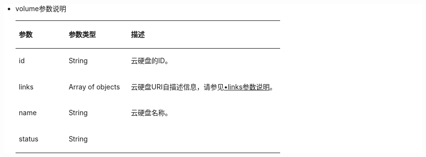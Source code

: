 -   <a name="evs_04_2011_li3451542201439"></a>volume参数说明

    <a name="evs_04_2011_table34701445142557"></a>
    <table><thead align="left"><tr id="evs_04_2011_row12524911142557"><th class="cellrowborder" valign="top" width="18.82%" id="mcps1.1.4.1.1"><p id="evs_04_2011_p7884856142557"><a name="evs_04_2011_p7884856142557"></a><a name="evs_04_2011_p7884856142557"></a>参数</p>
    </th>
    <th class="cellrowborder" valign="top" width="23.580000000000002%" id="mcps1.1.4.1.2"><p id="evs_04_2011_p34693598142557"><a name="evs_04_2011_p34693598142557"></a><a name="evs_04_2011_p34693598142557"></a>参数类型</p>
    </th>
    <th class="cellrowborder" valign="top" width="57.599999999999994%" id="mcps1.1.4.1.3"><p id="evs_04_2011_p58539486142557"><a name="evs_04_2011_p58539486142557"></a><a name="evs_04_2011_p58539486142557"></a>描述</p>
    </th>
    </tr>
    </thead>
    <tbody><tr id="evs_04_2011_row44077962142557"><td class="cellrowborder" valign="top" width="18.82%" headers="mcps1.1.4.1.1 "><p id="evs_04_2011_p13545137142557"><a name="evs_04_2011_p13545137142557"></a><a name="evs_04_2011_p13545137142557"></a>id</p>
    </td>
    <td class="cellrowborder" valign="top" width="23.580000000000002%" headers="mcps1.1.4.1.2 "><p id="evs_04_2011_p23414333142557"><a name="evs_04_2011_p23414333142557"></a><a name="evs_04_2011_p23414333142557"></a>String</p>
    </td>
    <td class="cellrowborder" valign="top" width="57.599999999999994%" headers="mcps1.1.4.1.3 "><p id="evs_04_2011_p9255075142557"><a name="evs_04_2011_p9255075142557"></a><a name="evs_04_2011_p9255075142557"></a><span id="evs_04_2011_text193761052172315"><a name="evs_04_2011_text193761052172315"></a><a name="evs_04_2011_text193761052172315"></a>云硬盘的ID。</span></p>
    </td>
    </tr>
    <tr id="evs_04_2011_row16186817142557"><td class="cellrowborder" valign="top" width="18.82%" headers="mcps1.1.4.1.1 "><p id="evs_04_2011_p36063800142557"><a name="evs_04_2011_p36063800142557"></a><a name="evs_04_2011_p36063800142557"></a>links</p>
    </td>
    <td class="cellrowborder" valign="top" width="23.580000000000002%" headers="mcps1.1.4.1.2 "><p id="evs_04_2011_p35486679142557"><a name="evs_04_2011_p35486679142557"></a><a name="evs_04_2011_p35486679142557"></a>Array of objects</p>
    </td>
    <td class="cellrowborder" valign="top" width="57.599999999999994%" headers="mcps1.1.4.1.3 "><p id="evs_04_2011_p27456944142557"><a name="evs_04_2011_p27456944142557"></a><a name="evs_04_2011_p27456944142557"></a>云硬盘URI自描述信息，请参见<a href="#evs_04_2011_li4929184617138">•links参数说明</a>。</p>
    </td>
    </tr>
    <tr id="evs_04_2011_row45785905142557"><td class="cellrowborder" valign="top" width="18.82%" headers="mcps1.1.4.1.1 "><p id="evs_04_2011_p17670785142557"><a name="evs_04_2011_p17670785142557"></a><a name="evs_04_2011_p17670785142557"></a>name</p>
    </td>
    <td class="cellrowborder" valign="top" width="23.580000000000002%" headers="mcps1.1.4.1.2 "><p id="evs_04_2011_p22047453142557"><a name="evs_04_2011_p22047453142557"></a><a name="evs_04_2011_p22047453142557"></a>String</p>
    </td>
    <td class="cellrowborder" valign="top" width="57.599999999999994%" headers="mcps1.1.4.1.3 "><p id="evs_04_2011_p33742556142557"><a name="evs_04_2011_p33742556142557"></a><a name="evs_04_2011_p33742556142557"></a>云硬盘名称。</p>
    </td>
    </tr>
    <tr id="evs_04_2011_row35247553142557"><td class="cellrowborder" valign="top" width="18.82%" headers="mcps1.1.4.1.1 "><p id="evs_04_2011_p36479557142557"><a name="evs_04_2011_p36479557142557"></a><a name="evs_04_2011_p36479557142557"></a>status</p>
    </td>
    <td class="cellrowborder" valign="top" width="23.580000000000002%" headers="mcps1.1.4.1.2 "><p id="evs_04_2011_p2054104142557"><a name="evs_04_2011_p2054104142557"></a><a name="evs_04_2011_p2054104142557"></a>String</p>